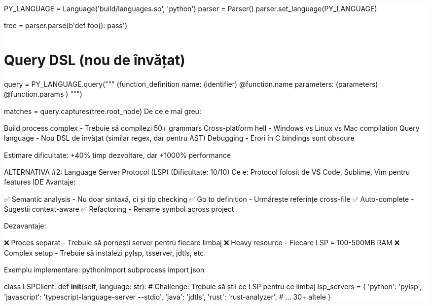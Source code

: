 PY_LANGUAGE = Language('build/languages.so', 'python')
parser = Parser()
parser.set_language(PY_LANGUAGE)

tree = parser.parse(b'def foo(): pass')

# Query DSL (nou de învățat)
query = PY_LANGUAGE.query("""
    (function_definition
        name: (identifier) @function.name
        parameters: (parameters) @function.params
    )
""")

matches = query.captures(tree.root_node)
De ce e mai greu:

Build process complex - Trebuie să compilezi 50+ grammars
Cross-platform hell - Windows vs Linux vs Mac compilation
Query language - Nou DSL de învățat (similar regex, dar pentru AST)
Debugging - Erori în C bindings sunt obscure

Estimare dificultate: +40% timp dezvoltare, dar +1000% performance

ALTERNATIVA #2: Language Server Protocol (LSP) (Dificultate: 10/10)
Ce e: Protocol folosit de VS Code, Sublime, Vim pentru features IDE
Avantaje:

✅ Semantic analysis - Nu doar sintaxă, ci și tip checking
✅ Go to definition - Urmărește referințe cross-file
✅ Auto-complete - Sugestii context-aware
✅ Refactoring - Rename symbol across project

Dezavantaje:

❌ Proces separat - Trebuie să pornești server pentru fiecare limbaj
❌ Heavy resource - Fiecare LSP = 100-500MB RAM
❌ Complex setup - Trebuie să instalezi pylsp, tsserver, jdtls, etc.

Exemplu implementare:
pythonimport subprocess
import json

class LSPClient:
    def __init__(self, language: str):
        # Challenge: Trebuie să știi ce LSP pentru ce limbaj
        lsp_servers = {
            'python': 'pylsp',
            'javascript': 'typescript-language-server --stdio',
            'java': 'jdtls',
            'rust': 'rust-analyzer',
            # ... 30+ altele
        }
        